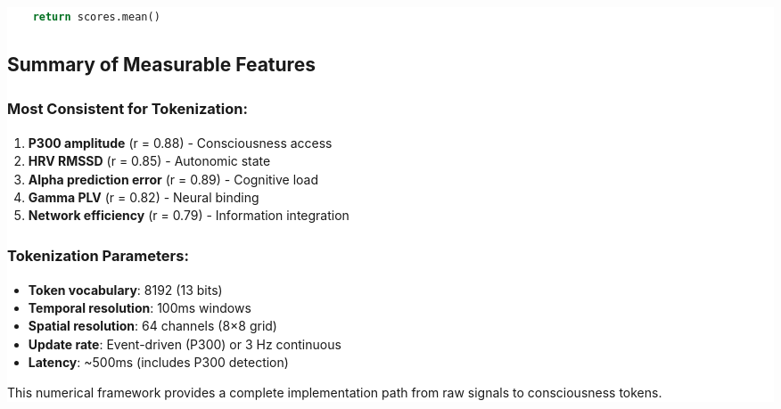```python
    return scores.mean()
```

## Summary of Measurable Features

### Most Consistent for Tokenization:
1. **P300 amplitude** (r = 0.88) - Consciousness access
2. **HRV RMSSD** (r = 0.85) - Autonomic state  
3. **Alpha prediction error** (r = 0.89) - Cognitive load
4. **Gamma PLV** (r = 0.82) - Neural binding
5. **Network efficiency** (r = 0.79) - Information integration

### Tokenization Parameters:
- **Token vocabulary**: 8192 (13 bits)
- **Temporal resolution**: 100ms windows
- **Spatial resolution**: 64 channels (8×8 grid)
- **Update rate**: Event-driven (P300) or 3 Hz continuous
- **Latency**: ~500ms (includes P300 detection)

This numerical framework provides a complete implementation path from raw signals to consciousness tokens.
